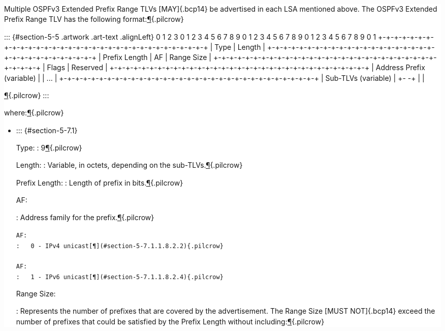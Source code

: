 Multiple OSPFv3 Extended Prefix Range TLVs [MAY]{.bcp14} be advertised
in each LSA mentioned above. The OSPFv3 Extended Prefix Range TLV has
the following format:[¶](#section-5-4){.pilcrow}

::: {#section-5-5 .artwork .art-text .alignLeft}
     0                   1                   2                   3
     0 1 2 3 4 5 6 7 8 9 0 1 2 3 4 5 6 7 8 9 0 1 2 3 4 5 6 7 8 9 0 1
    +-+-+-+-+-+-+-+-+-+-+-+-+-+-+-+-+-+-+-+-+-+-+-+-+-+-+-+-+-+-+-+-+
    |              Type             |             Length            |
    +-+-+-+-+-+-+-+-+-+-+-+-+-+-+-+-+-+-+-+-+-+-+-+-+-+-+-+-+-+-+-+-+
    | Prefix Length |       AF      |         Range Size            |
    +-+-+-+-+-+-+-+-+-+-+-+-+-+-+-+-+-+-+-+-+-+-+-+-+-+-+-+-+-+-+-+-+
    |    Flags      |                 Reserved                      |
    +-+-+-+-+-+-+-+-+-+-+-+-+-+-+-+-+-+-+-+-+-+-+-+-+-+-+-+-+-+-+-+-+
    |                     Address Prefix (variable)                 |
    |                           ...                                 |
    +-+-+-+-+-+-+-+-+-+-+-+-+-+-+-+-+-+-+-+-+-+-+-+-+-+-+-+-+-+-+-+-+
    |                      Sub-TLVs (variable)                      |
    +-                                                             -+
    |                                                               |

[¶](#section-5-5){.pilcrow}
:::

where:[¶](#section-5-6){.pilcrow}

-   ::: {#section-5-7.1}

    Type:
    :   9[¶](#section-5-7.1.1.2){.pilcrow}

    Length:
    :   Variable, in octets, depending on the
        sub-TLVs.[¶](#section-5-7.1.1.4){.pilcrow}

    Prefix Length:
    :   Length of prefix in bits.[¶](#section-5-7.1.1.6){.pilcrow}

    AF:

    :   Address family for the
        prefix.[¶](#section-5-7.1.1.8.1){.pilcrow}

        AF:
        :   0 - IPv4 unicast[¶](#section-5-7.1.1.8.2.2){.pilcrow}

        AF:
        :   1 - IPv6 unicast[¶](#section-5-7.1.1.8.2.4){.pilcrow}

    Range Size:

    :   Represents the number of prefixes that are covered by the
        advertisement. The Range Size [MUST NOT]{.bcp14} exceed the
        number of prefixes that could be satisfied by the Prefix Length
        without including:[¶](#section-5-7.1.1.10.1){.pilcrow}
